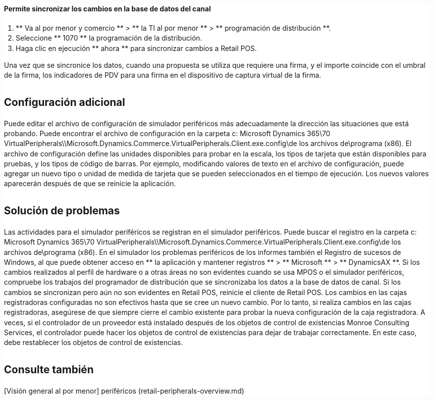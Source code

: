 #### <a name="synchronize-changes-to-the-channel-database"></a>Permite sincronizar los cambios en la base de datos del canal

1.  ** Va al por menor y comercio ** &gt; ** la TI al por menor ** &gt; ** programación de distribución **.
2.  Seleccione ** 1070 ** la programación de la distribución.
3.  Haga clic en ejecución ** ahora ** para sincronizar cambios a Retail POS.

Una vez que se sincronice los datos, cuando una propuesta se utiliza que requiere una firma, y el importe coincide con el umbral de la firma, los indicadores de PDV para una firma en el dispositivo de captura virtual de la firma.

## <a name="additional-configuration"></a>Configuración adicional
Puede editar el archivo de configuración de simulador periféricos más adecuadamente la dirección las situaciones que está probando. Puede encontrar el archivo de configuración en la carpeta c: Microsoft Dynamics 365\\70 VirtualPeripherals\\\\Microsoft.Dynamics.Commerce.VirtualPeripherals.Client.exe.config\\de los archivos de\\programa (x86). El archivo de configuración define las unidades disponibles para probar en la escala, los tipos de tarjeta que están disponibles para pruebas, y los tipos de código de barras. Por ejemplo, modificando valores de texto en el archivo de configuración, puede agregar un nuevo tipo o unidad de medida de tarjeta que se pueden seleccionados en el tiempo de ejecución. Los nuevos valores aparecerán después de que se reinicie la aplicación.

## <a name="troubleshooting"></a>Solución de problemas
Las actividades para el simulador periféricos se registran en el simulador periféricos. Puede buscar el registro en la carpeta c: Microsoft Dynamics 365\\70 VirtualPeripherals\\\\Microsoft.Dynamics.Commerce.VirtualPeripherals.Client.exe.config\\de los archivos de\\programa (x86). En el simulador los problemas periféricos de los informes también el Registro de sucesos de Windows, al que puede obtener acceso en ** la aplicación y mantener registros ** &gt; ** Microsoft ** &gt; ** DynamicsAX **. Si los cambios realizados al perfil de hardware o a otras áreas no son evidentes cuando se usa MPOS o el simulador periféricos, compruebe los trabajos del programador de distribución que se sincronizaba los datos a la base de datos de canal. Si los cambios se sincronizan pero aún no son evidentes en Retail POS, reinicie el cliente de Retail POS. Los cambios en las cajas registradoras configuradas no son efectivos hasta que se cree un nuevo cambio. Por lo tanto, si realiza cambios en las cajas registradoras, asegúrese de que siempre cierre el cambio existente para probar la nueva configuración de la caja registradora. A veces, si el controlador de un proveedor está instalado después de los objetos de control de existencias Monroe Consulting Services, el controlador puede hacer los objetos de control de existencias para dejar de trabajar correctamente. En este caso, debe restablecer los objetos de control de existencias.

<a name="see-also"></a>Consulte también
--------

[Visión general al por menor] periféricos (retail-peripherals-overview.md)


